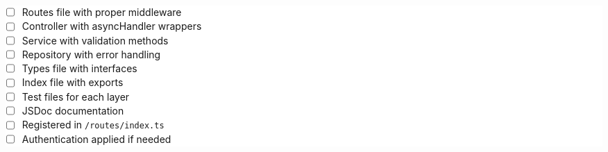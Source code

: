 - [ ] Routes file with proper middleware
- [ ] Controller with asyncHandler wrappers
- [ ] Service with validation methods
- [ ] Repository with error handling
- [ ] Types file with interfaces
- [ ] Index file with exports
- [ ] Test files for each layer
- [ ] JSDoc documentation
- [ ] Registered in `/routes/index.ts`
- [ ] Authentication applied if needed
